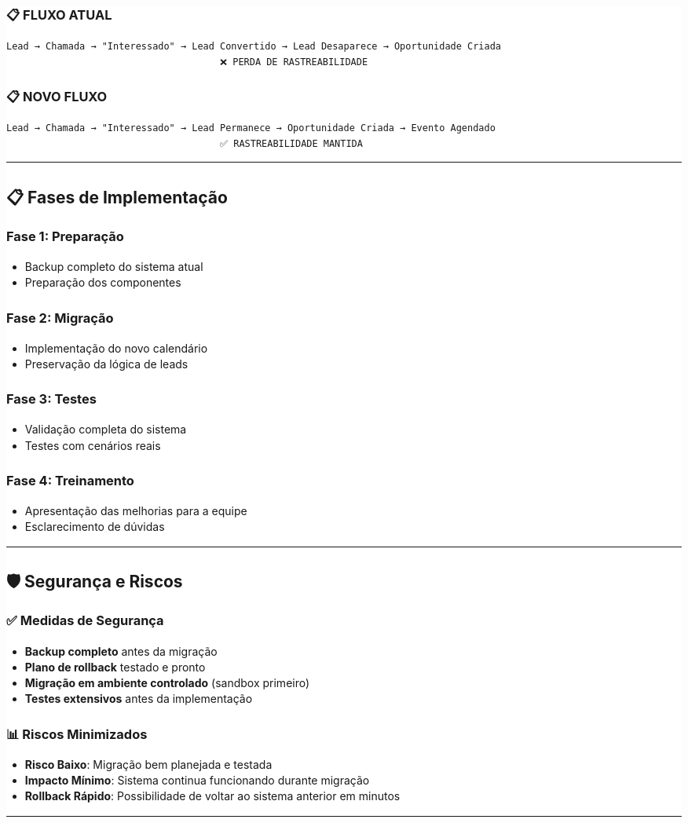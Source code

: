 ### **📋 FLUXO ATUAL**
```
Lead → Chamada → "Interessado" → Lead Convertido → Lead Desaparece → Oportunidade Criada
                                      ❌ PERDA DE RASTREABILIDADE
```

### **📋 NOVO FLUXO**
```
Lead → Chamada → "Interessado" → Lead Permanece → Oportunidade Criada → Evento Agendado
                                      ✅ RASTREABILIDADE MANTIDA
```

---

## 📋 **Fases de Implementação**

### **Fase 1: Preparação**
- Backup completo do sistema atual
- Preparação dos componentes

### **Fase 2: Migração**
- Implementação do novo calendário
- Preservação da lógica de leads

### **Fase 3: Testes**
- Validação completa do sistema
- Testes com cenários reais

### **Fase 4: Treinamento**
- Apresentação das melhorias para a equipe
- Esclarecimento de dúvidas

---

## 🛡️ **Segurança e Riscos**

### **✅ Medidas de Segurança**
- **Backup completo** antes da migração
- **Plano de rollback** testado e pronto
- **Migração em ambiente controlado** (sandbox primeiro)
- **Testes extensivos** antes da implementação

### **📊 Riscos Minimizados**
- **Risco Baixo**: Migração bem planejada e testada
- **Impacto Mínimo**: Sistema continua funcionando durante migração
- **Rollback Rápido**: Possibilidade de voltar ao sistema anterior em minutos

---
